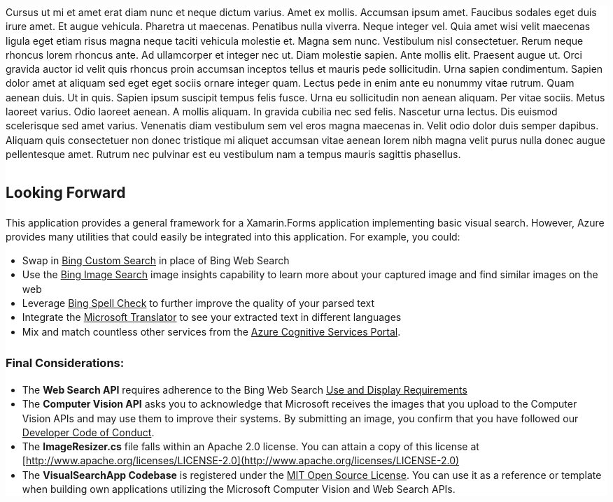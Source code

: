 Cursus ut mi et amet erat diam nunc et neque dictum varius. Amet ex mollis. Accumsan ipsum amet. Faucibus sodales eget duis irure amet. Et augue vehicula. Pharetra ut maecenas. Penatibus nulla viverra. Neque integer vel. Quia amet wisi velit maecenas ligula eget etiam risus magna neque taciti vehicula molestie et. Magna sem nunc. Vestibulum nisl consectetuer. Rerum neque rhoncus lorem rhoncus ante. Ad ullamcorper et integer nec ut. Diam molestie sapien. Ante mollis elit. Praesent augue ut. Orci gravida auctor id velit quis rhoncus proin accumsan inceptos tellus et mauris pede sollicitudin. Urna sapien condimentum. Sapien dolor amet at aliquam sed eget eget sociis ornare integer quam. Lectus pede in enim ante eu nonummy vitae rutrum. Quam aenean duis. Ut in quis. Sapien ipsum suscipit tempus felis fusce. Urna eu sollicitudin non aenean aliquam. Per vitae sociis. Metus laoreet varius. Odio laoreet aenean. A mollis aliquam. In gravida cubilia nec sed felis. Nascetur urna lectus. Dis euismod scelerisque sed amet varius. Venenatis diam vestibulum sem vel eros magna maecenas in. Velit odio dolor duis semper dapibus. Aliquam quis consectetuer non donec tristique mi aliquet accumsan vitae aenean lorem nibh magna velit purus nulla donec augue pellentesque amet. Rutrum nec pulvinar est eu vestibulum nam a tempus mauris sagittis phasellus.


## Looking Forward
This application provides a general framework for a Xamarin.Forms application implementing basic visual search.  However, Azure provides many utilities that could easily be integrated into this application.  For example, you could:
* Swap in [Bing Custom Search](https://azure.microsoft.com/en-us/services/cognitive-services/bing-custom-search/) in place of Bing Web Search
* Use the [Bing Image Search](https://azure.microsoft.com/en-us/services/cognitive-services/bing-image-search-api/) image insights capability to learn more about your captured image and find similar images on the web
* Leverage [Bing Spell Check](https://azure.microsoft.com/en-us/services/cognitive-services/spell-check/) to further improve the quality of your parsed text
* Integrate the [Microsoft Translator](https://azure.microsoft.com/en-us/services/cognitive-services/translator-text-api/) to see your extracted text in different languages  
* Mix and match countless other services from the [Azure Cognitive Services Portal](https://azure.microsoft.com/en-us/services/cognitive-services/).  

### Final Considerations:
* The **Web Search API** requires adherence to the Bing Web Search [Use and Display Requirements](https://docs.microsoft.com/en-us/azure/cognitive-services/Bing-Web-Search/UseAndDisplayRequirements)
* The **Computer Vision API** asks you to acknowledge that Microsoft receives the images that you upload to the Computer Vision APIs and may use them to improve their systems.  By submitting an image, you confirm that you have followed our [Developer Code of Conduct](https://azure.microsoft.com/en-us/support/legal/developer-code-of-conduct/).  
* The **ImageResizer.cs** file falls within an Apache 2.0 license.  You can attain a copy of this license at [http://www.apache.org/licenses/LICENSE-2.0](http://www.apache.org/licenses/LICENSE-2.0)
* The **VisualSearchApp Codebase** is registered under the [MIT Open Source License](https://microsoft.mit-license.org/).  You can use it as a reference or template when building own applications utilizing the Microsoft Computer Vision and Web Search APIs. 
